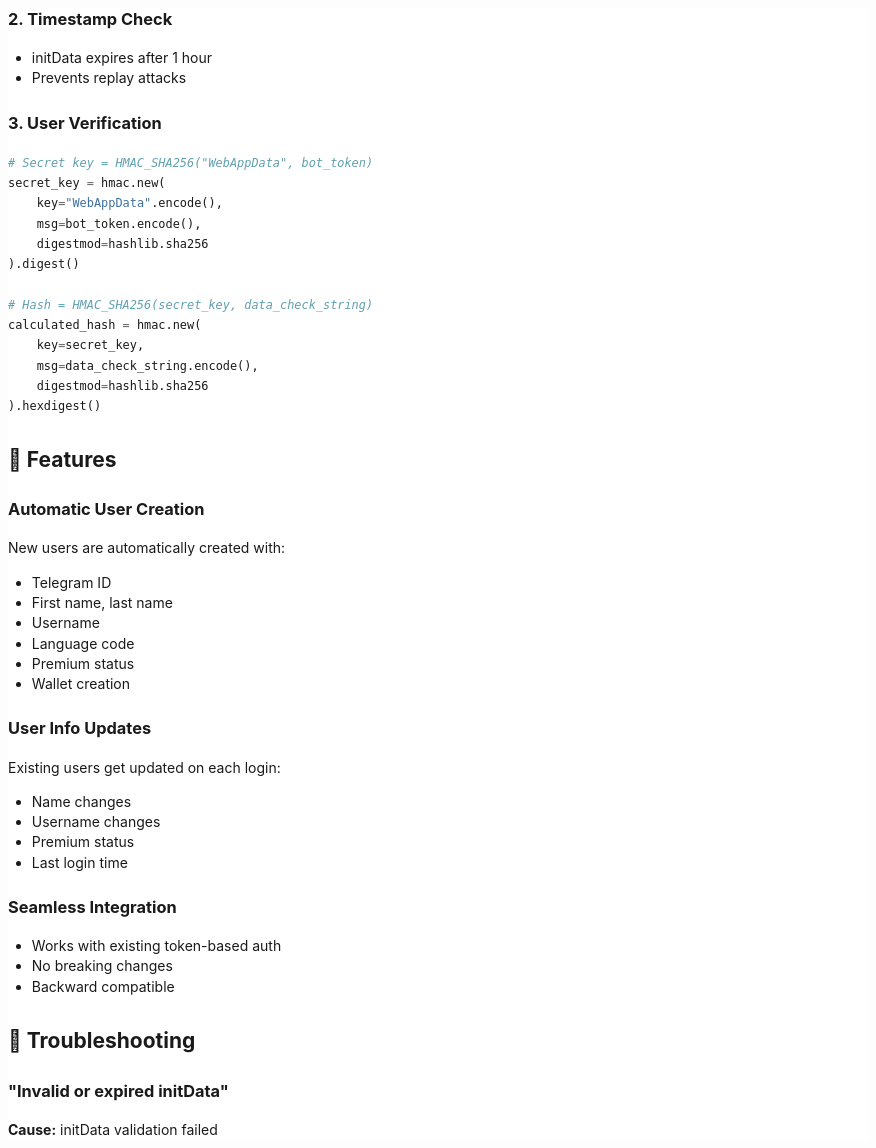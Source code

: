 ### 2. Timestamp Check
- initData expires after 1 hour
- Prevents replay attacks

### 3. User Verification
```python
# Secret key = HMAC_SHA256("WebAppData", bot_token)
secret_key = hmac.new(
    key="WebAppData".encode(),
    msg=bot_token.encode(),
    digestmod=hashlib.sha256
).digest()

# Hash = HMAC_SHA256(secret_key, data_check_string)
calculated_hash = hmac.new(
    key=secret_key,
    msg=data_check_string.encode(),
    digestmod=hashlib.sha256
).hexdigest()
```

## 🎯 Features

### Automatic User Creation
New users are automatically created with:
- Telegram ID
- First name, last name
- Username
- Language code
- Premium status
- Wallet creation

### User Info Updates
Existing users get updated on each login:
- Name changes
- Username changes
- Premium status
- Last login time

### Seamless Integration
- Works with existing token-based auth
- No breaking changes
- Backward compatible

## 🐛 Troubleshooting

### "Invalid or expired initData"
**Cause:** initData validation failed
